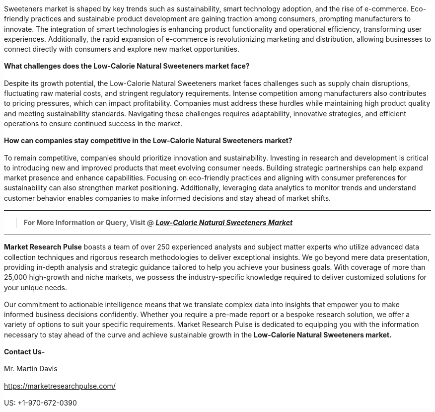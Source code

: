 Sweeteners market is shaped by key trends such as sustainability, smart technology adoption, and the rise of e-commerce. Eco-friendly practices and sustainable product development are gaining traction among consumers, prompting manufacturers to innovate. The integration of smart technologies is enhancing product functionality and operational efficiency, transforming user experiences. Additionally, the rapid expansion of e-commerce is revolutionizing marketing and distribution, allowing businesses to connect directly with consumers and explore new market opportunities.</p><p><strong>What challenges does the Low-Calorie Natural Sweeteners market face?</strong></p><p>Despite its growth potential, the Low-Calorie Natural Sweeteners market faces challenges such as supply chain disruptions, fluctuating raw material costs, and stringent regulatory requirements. Intense competition among manufacturers also contributes to pricing pressures, which can impact profitability. Companies must address these hurdles while maintaining high product quality and meeting sustainability standards. Navigating these challenges requires adaptability, innovative strategies, and efficient operations to ensure continued success in the market.</p><p><strong>How can companies stay competitive in the Low-Calorie Natural Sweeteners market?</strong></p><p>To remain competitive, companies should prioritize innovation and sustainability. Investing in research and development is critical to introducing new and improved products that meet evolving consumer needs. Building strategic partnerships can help expand market presence and enhance capabilities. Focusing on eco-friendly practices and aligning with consumer preferences for sustainability can also strengthen market positioning. Additionally, leveraging data analytics to monitor trends and understand customer behavior enables companies to make informed decisions and stay ahead of market shifts.</p><hr /><blockquote><p><strong>For More Information or Query, Visit @&nbsp;<em><a href="https://marketresearchpulse.com/report/26648/low-calorie-natural-sweeteners-market?utm_source=Linkedin&utm_medium=025">Low-Calorie Natural Sweeteners Market</a></em></strong></p></blockquote><hr /><p><strong>Market Research Pulse</strong> boasts a team of over 250 experienced analysts and subject matter experts who utilize advanced data collection techniques and rigorous research methodologies to deliver exceptional insights. We go beyond mere data presentation, providing in-depth analysis and strategic guidance tailored to help you achieve your business goals. With coverage of more than 25,000 high-growth and niche markets, we possess the industry-specific knowledge required to deliver customized solutions for your unique needs.</p><p>Our commitment to actionable intelligence means that we translate complex data into insights that empower you to make informed business decisions confidently. Whether you require a pre-made report or a bespoke research solution, we offer a variety of options to suit your specific requirements. Market Research Pulse is dedicated to equipping you with the information necessary to stay ahead of the curve and achieve sustainable growth in the <strong>Low-Calorie Natural Sweeteners market.</strong></p><p><strong>Contact Us-</strong></p><p>Mr. Martin Davis</p><p>https://marketresearchpulse.com/</p><p>US: +1-970-672-0390</p>
